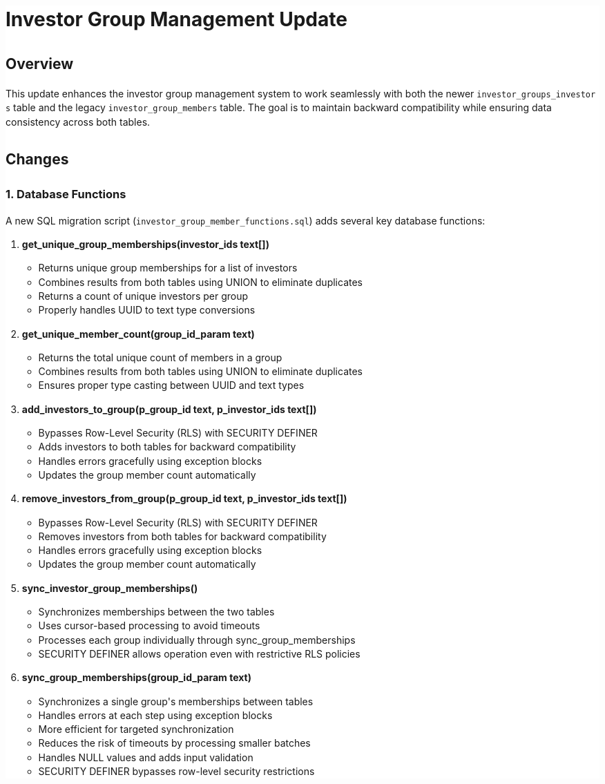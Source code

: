 # Investor Group Management Update

## Overview

This update enhances the investor group management system to work seamlessly with both the newer `investor_groups_investors` table and the legacy `investor_group_members` table. The goal is to maintain backward compatibility while ensuring data consistency across both tables.

## Changes

### 1. Database Functions

A new SQL migration script (`investor_group_member_functions.sql`) adds several key database functions:

1. **get_unique_group_memberships(investor_ids text[])**
   - Returns unique group memberships for a list of investors
   - Combines results from both tables using UNION to eliminate duplicates
   - Returns a count of unique investors per group
   - Properly handles UUID to text type conversions

2. **get_unique_member_count(group_id_param text)**
   - Returns the total unique count of members in a group
   - Combines results from both tables using UNION to eliminate duplicates
   - Ensures proper type casting between UUID and text types

3. **add_investors_to_group(p_group_id text, p_investor_ids text[])**
   - Bypasses Row-Level Security (RLS) with SECURITY DEFINER
   - Adds investors to both tables for backward compatibility
   - Handles errors gracefully using exception blocks
   - Updates the group member count automatically

4. **remove_investors_from_group(p_group_id text, p_investor_ids text[])**
   - Bypasses Row-Level Security (RLS) with SECURITY DEFINER
   - Removes investors from both tables for backward compatibility
   - Handles errors gracefully using exception blocks
   - Updates the group member count automatically

5. **sync_investor_group_memberships()**
   - Synchronizes memberships between the two tables
   - Uses cursor-based processing to avoid timeouts
   - Processes each group individually through sync_group_memberships
   - SECURITY DEFINER allows operation even with restrictive RLS policies

6. **sync_group_memberships(group_id_param text)**
   - Synchronizes a single group's memberships between tables
   - Handles errors at each step using exception blocks
   - More efficient for targeted synchronization
   - Reduces the risk of timeouts by processing smaller batches
   - Handles NULL values and adds input validation
   - SECURITY DEFINER bypasses row-level security restrictions
